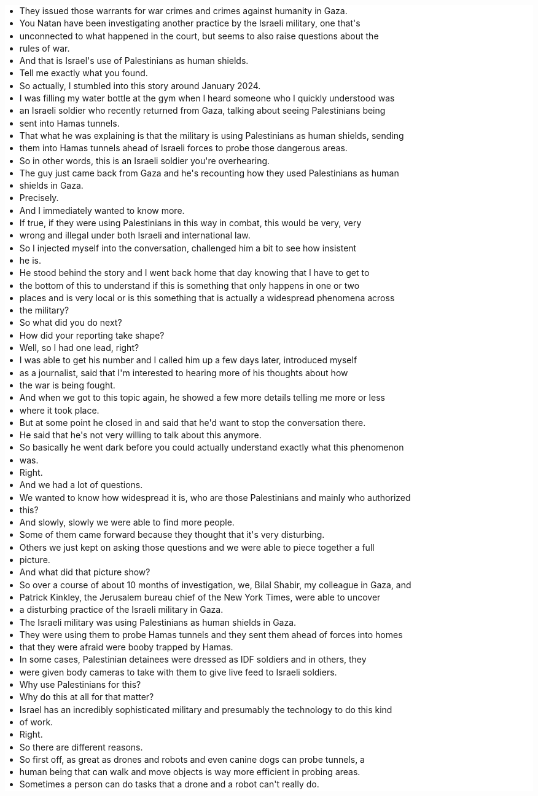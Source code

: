 *  They issued those warrants for war crimes and crimes against humanity in Gaza.
*  You Natan have been investigating another practice by the Israeli military, one that's
*  unconnected to what happened in the court, but seems to also raise questions about the
*  rules of war.
*  And that is Israel's use of Palestinians as human shields.
*  Tell me exactly what you found.
*  So actually, I stumbled into this story around January 2024.
*  I was filling my water bottle at the gym when I heard someone who I quickly understood was
*  an Israeli soldier who recently returned from Gaza, talking about seeing Palestinians being
*  sent into Hamas tunnels.
*  That what he was explaining is that the military is using Palestinians as human shields, sending
*  them into Hamas tunnels ahead of Israeli forces to probe those dangerous areas.
*  So in other words, this is an Israeli soldier you're overhearing.
*  The guy just came back from Gaza and he's recounting how they used Palestinians as human
*  shields in Gaza.
*  Precisely.
*  And I immediately wanted to know more.
*  If true, if they were using Palestinians in this way in combat, this would be very, very
*  wrong and illegal under both Israeli and international law.
*  So I injected myself into the conversation, challenged him a bit to see how insistent
*  he is.
*  He stood behind the story and I went back home that day knowing that I have to get to
*  the bottom of this to understand if this is something that only happens in one or two
*  places and is very local or is this something that is actually a widespread phenomena across
*  the military?
*  So what did you do next?
*  How did your reporting take shape?
*  Well, so I had one lead, right?
*  I was able to get his number and I called him up a few days later, introduced myself
*  as a journalist, said that I'm interested to hearing more of his thoughts about how
*  the war is being fought.
*  And when we got to this topic again, he showed a few more details telling me more or less
*  where it took place.
*  But at some point he closed in and said that he'd want to stop the conversation there.
*  He said that he's not very willing to talk about this anymore.
*  So basically he went dark before you could actually understand exactly what this phenomenon
*  was.
*  Right.
*  And we had a lot of questions.
*  We wanted to know how widespread it is, who are those Palestinians and mainly who authorized
*  this?
*  And slowly, slowly we were able to find more people.
*  Some of them came forward because they thought that it's very disturbing.
*  Others we just kept on asking those questions and we were able to piece together a full
*  picture.
*  And what did that picture show?
*  So over a course of about 10 months of investigation, we, Bilal Shabir, my colleague in Gaza, and
*  Patrick Kinkley, the Jerusalem bureau chief of the New York Times, were able to uncover
*  a disturbing practice of the Israeli military in Gaza.
*  The Israeli military was using Palestinians as human shields in Gaza.
*  They were using them to probe Hamas tunnels and they sent them ahead of forces into homes
*  that they were afraid were booby trapped by Hamas.
*  In some cases, Palestinian detainees were dressed as IDF soldiers and in others, they
*  were given body cameras to take with them to give live feed to Israeli soldiers.
*  Why use Palestinians for this?
*  Why do this at all for that matter?
*  Israel has an incredibly sophisticated military and presumably the technology to do this kind
*  of work.
*  Right.
*  So there are different reasons.
*  So first off, as great as drones and robots and even canine dogs can probe tunnels, a
*  human being that can walk and move objects is way more efficient in probing areas.
*  Sometimes a person can do tasks that a drone and a robot can't really do.